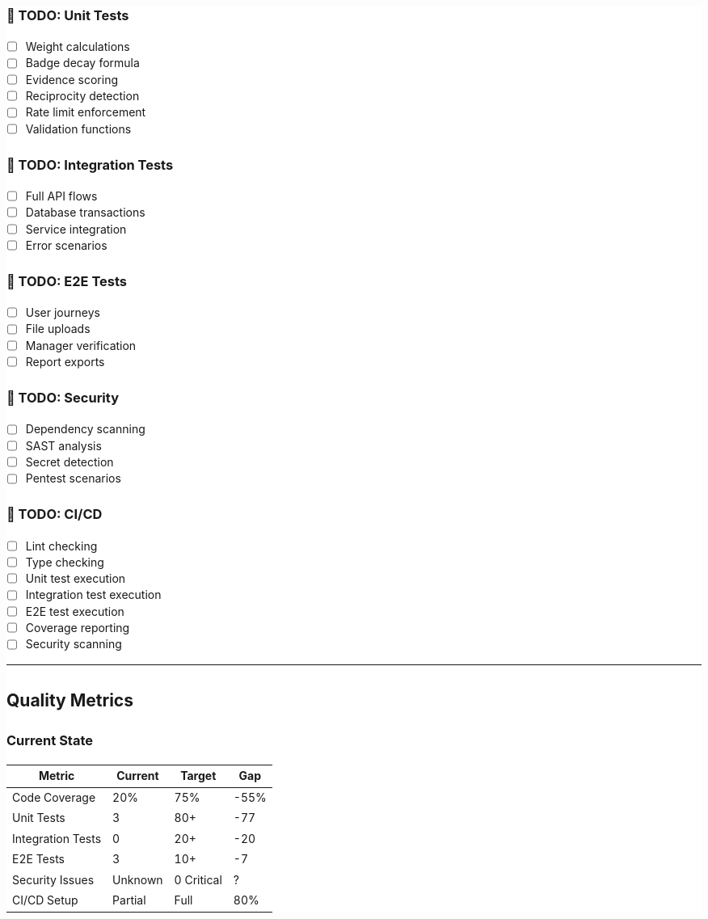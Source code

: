 ### 🔴 TODO: Unit Tests
- [ ] Weight calculations
- [ ] Badge decay formula
- [ ] Evidence scoring
- [ ] Reciprocity detection
- [ ] Rate limit enforcement
- [ ] Validation functions

### 🔴 TODO: Integration Tests
- [ ] Full API flows
- [ ] Database transactions
- [ ] Service integration
- [ ] Error scenarios

### 🔴 TODO: E2E Tests
- [ ] User journeys
- [ ] File uploads
- [ ] Manager verification
- [ ] Report exports

### 🔴 TODO: Security
- [ ] Dependency scanning
- [ ] SAST analysis
- [ ] Secret detection
- [ ] Pentest scenarios

### 🔴 TODO: CI/CD
- [ ] Lint checking
- [ ] Type checking
- [ ] Unit test execution
- [ ] Integration test execution
- [ ] E2E test execution
- [ ] Coverage reporting
- [ ] Security scanning

---

## Quality Metrics

### Current State
| Metric | Current | Target | Gap |
|--------|---------|--------|-----|
| Code Coverage | 20% | 75% | -55% |
| Unit Tests | 3 | 80+ | -77 |
| Integration Tests | 0 | 20+ | -20 |
| E2E Tests | 3 | 10+ | -7 |
| Security Issues | Unknown | 0 Critical | ? |
| CI/CD Setup | Partial | Full | 80% |
